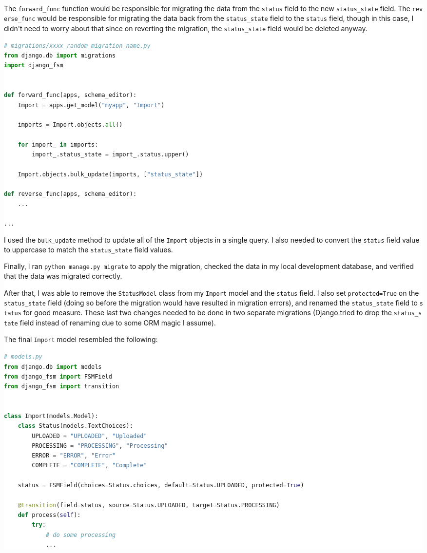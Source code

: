 The `forward_func` function would be responsible for migrating the data from
the `status` field to the new `status_state` field. The `reverse_func` would
be responsible for migrating the data back from the `status_state` field to
the `status` field, though in this case, I didn't need to worry about that
since on reverting the migration, the `status_state` field would be deleted anyway.

```python
# migrations/xxxx_random_migration_name.py
from django.db import migrations
import django_fsm


def forward_func(apps, schema_editor):
    Import = apps.get_model("myapp", "Import")
    
    imports = Import.objects.all()

    for import_ in imports:
        import_.status_state = import_.status.upper()

    Import.objects.bulk_update(imports, ["status_state"])

def reverse_func(apps, schema_editor):
    ...

...
```

I used the `bulk_update` method to update all of the `Import` objects in a
single query. I also needed to convert the `status` field value to uppercase
to match the `status_state` field values.

Finally, I ran `python manage.py migrate` to apply the migration, checked the
data in my local development database, and verified that the data was
migrated correctly.

After that, I was able to remove the `StatusModel` class from my `Import`
model and the `status` field. I also set `protected=True` on the
`status_state` field (doing so before the migration would have resulted in
migration errors), and renamed the `status_state` field to `status` for
good measure. These last two changes needed to be done in two separate
migrations (Django tried to drop the `status_state` field instead of renaming
due to some ORM magic I assume).

The final `Import` model resembled the following:

```python
# models.py
from django.db import models
from django_fsm import FSMField
from django_fsm import transition


class Import(models.Model):
    class Status(models.TextChoices):
        UPLOADED = "UPLOADED", "Uploaded"
        PROCESSING = "PROCESSING", "Processing"
        ERROR = "ERROR", "Error"
        COMPLETE = "COMPLETE", "Complete"

    status = FSMField(choices=Status.choices, default=Status.UPLOADED, protected=True)

    @transition(field=status, source=Status.UPLOADED, target=Status.PROCESSING)
    def process(self):
        try:
            # do some processing
            ...
```